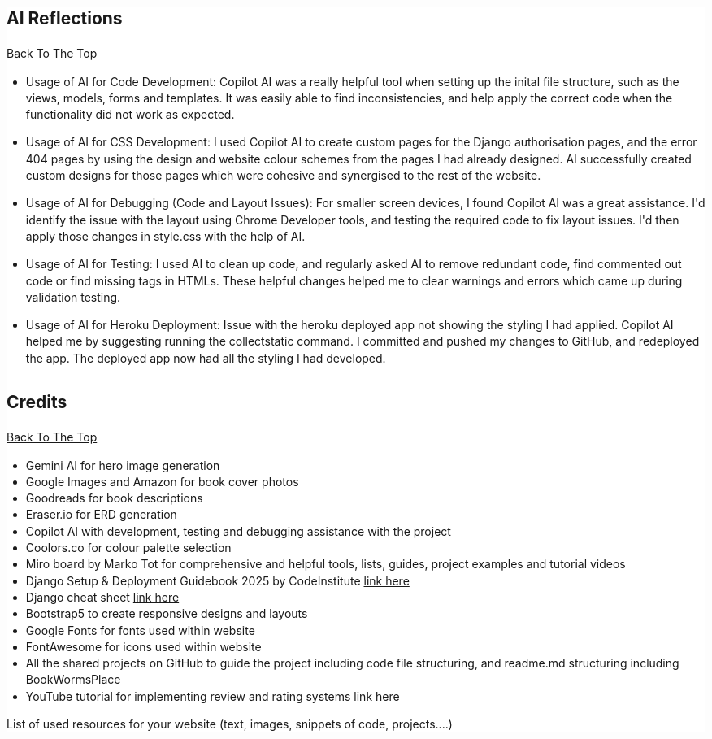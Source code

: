 
## AI Reflections
[Back To The Top](#table-of-contents)

* Usage of AI for Code Development:
Copilot AI was a really helpful tool when setting up the inital file structure, such as the views, models, forms and templates. It was easily able to find inconsistencies, and help apply the correct code when the functionality did not work as expected.

* Usage of AI for CSS Development:
I used Copilot AI to create custom pages for the Django authorisation pages, and the error 404 pages by using the design and website colour schemes from the pages I had already designed. AI successfully created custom designs for those pages which were cohesive and synergised to the rest of the website. 

* Usage of AI for Debugging (Code and Layout Issues):
For smaller screen devices, I found Copilot AI was a great assistance. I'd identify the issue with the layout using Chrome Developer tools, and testing the required code to fix layout issues. I'd then apply those changes in style.css with the help of AI.

* Usage of AI for Testing:
I used AI to clean up code, and regularly asked AI to remove redundant code, find commented out code or find missing tags in HTMLs. These helpful changes helped me to clear warnings and errors which came up during validation testing.

* Usage of AI for Heroku Deployment:
Issue with the heroku deployed app not showing the styling I had applied. Copilot AI helped me by suggesting running the collectstatic command. I committed and pushed my changes to GitHub, and redeployed the app. The deployed app now had all the styling I had developed.

## Credits
[Back To The Top](#table-of-contents)

* Gemini AI for hero image generation 
* Google Images and Amazon for book cover photos
* Goodreads for book descriptions
* Eraser.io for ERD generation
* Copilot AI with development, testing and debugging assistance with the project
* Coolors.co for colour palette selection
* Miro board by Marko Tot for comprehensive and helpful tools, lists, guides, project examples and tutorial videos
* Django Setup & Deployment Guidebook 2025 by CodeInstitute [link here](https://docs.google.com/document/d/16UKi7H0DSL2ih-OSz_VixomKxY2wp1DIoGUO8EZaRyU/edit?tab=t.0#heading=h.5s9novsydyp1)
* Django cheat sheet [link here](https://codeinstitute.s3.eu-west-1.amazonaws.com/PDF/Django%2BCheat%2BSheet.pdf)
* Bootstrap5 to create responsive designs and layouts
* Google Fonts for fonts used within website
* FontAwesome for icons used within website
* All the shared projects on GitHub to guide the project including code file structuring, and readme.md structuring including [BookWormsPlace](https://github.com/AlexandraH-code/ms3-thebookwormsplace)
* YouTube tutorial for implementing review and rating systems [link here](https://www.youtube.com/watch?v=Zkmu93lMLPs)




List of used resources for your website (text, images, snippets of code, projects....)